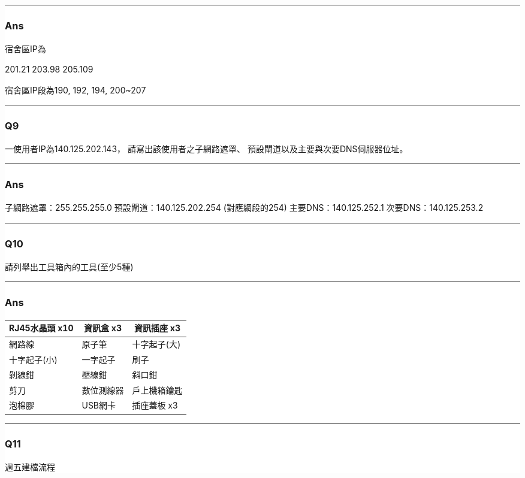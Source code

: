 ----

### Ans
宿舍區IP為

201.21
203.98
205.109

宿舍區IP段為190, 192, 194, 200~207

---

### Q9

一使用者IP為140.125.202.143，
請寫出該使用者之子網路遮罩、
預設閘道以及主要與次要DNS伺服器位址。

----

### Ans
子網路遮罩：255.255.255.0
預設閘道：140.125.202.254 (對應網段的254)
主要DNS：140.125.252.1
次要DNS：140.125.253.2

---

### Q10
請列舉出工具箱內的工具(至少5種)

----

### Ans
| RJ45水晶頭 x10 | 資訊盒 x3  | 資訊插座 x3  |
| ------------- | --------- | ---------- |
| 網路線         | 原子筆     | 十字起子(大) |
| 十字起子(小)    | 一字起子   | 刷子        |
| 剝線鉗         | 壓線鉗     | 斜口鉗      |
| 剪刀           | 數位測線器 | 戶上機箱鑰匙  |
| 泡棉膠         | USB網卡   | 插座蓋板 x3  |

---

### Q11

週五建檔流程
